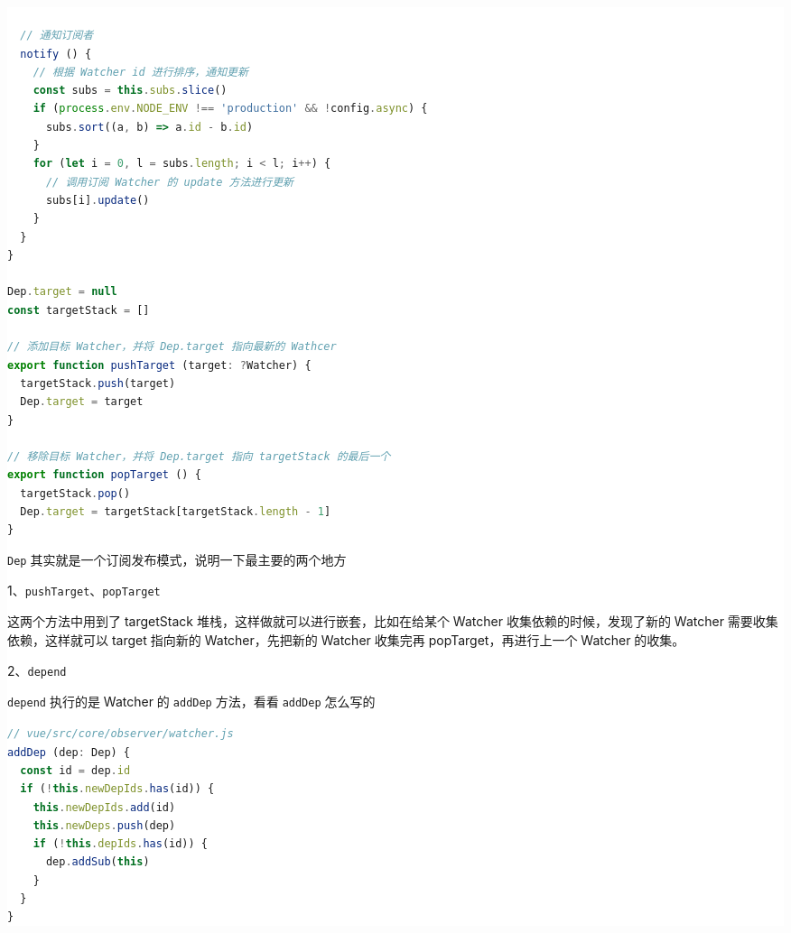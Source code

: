 ```js

  // 通知订阅者
  notify () {
    // 根据 Watcher id 进行排序，通知更新
    const subs = this.subs.slice()
    if (process.env.NODE_ENV !== 'production' && !config.async) {
      subs.sort((a, b) => a.id - b.id)
    }
    for (let i = 0, l = subs.length; i < l; i++) {
      // 调用订阅 Watcher 的 update 方法进行更新
      subs[i].update()
    }
  }
}

Dep.target = null
const targetStack = []

// 添加目标 Watcher，并将 Dep.target 指向最新的 Wathcer
export function pushTarget (target: ?Watcher) {
  targetStack.push(target)
  Dep.target = target
}

// 移除目标 Watcher，并将 Dep.target 指向 targetStack 的最后一个
export function popTarget () {
  targetStack.pop()
  Dep.target = targetStack[targetStack.length - 1]
}
```

`Dep` 其实就是一个订阅发布模式，说明一下最主要的两个地方

1、`pushTarget`、`popTarget`

这两个方法中用到了 targetStack 堆栈，这样做就可以进行嵌套，比如在给某个 Watcher 收集依赖的时候，发现了新的 Watcher 需要收集依赖，这样就可以 target 指向新的 Watcher，先把新的 Watcher 收集完再 popTarget，再进行上一个 Watcher 的收集。


2、`depend`

`depend` 执行的是 Watcher 的 `addDep` 方法，看看 `addDep` 怎么写的

```js
// vue/src/core/observer/watcher.js
addDep (dep: Dep) {
  const id = dep.id
  if (!this.newDepIds.has(id)) {
    this.newDepIds.add(id)
    this.newDeps.push(dep)
    if (!this.depIds.has(id)) {
      dep.addSub(this)
    }
  }
}
```
